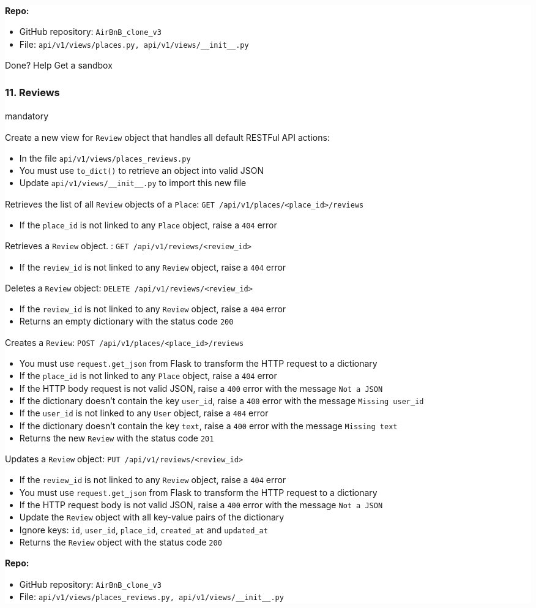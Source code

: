 **Repo:**

-   GitHub repository:  `AirBnB_clone_v3`
-   File:  `api/v1/views/places.py, api/v1/views/__init__.py`

Done?  Help  Get a sandbox

### 11. Reviews

mandatory

Create a new view for  `Review`  object that handles all default RESTFul API actions:

-   In the file  `api/v1/views/places_reviews.py`
-   You must use  `to_dict()`  to retrieve an object into valid JSON
-   Update  `api/v1/views/__init__.py`  to import this new file

Retrieves the list of all  `Review`  objects of a  `Place`:  `GET /api/v1/places/<place_id>/reviews`

-   If the  `place_id`  is not linked to any  `Place`  object, raise a  `404`  error

Retrieves a  `Review`  object. :  `GET /api/v1/reviews/<review_id>`

-   If the  `review_id`  is not linked to any  `Review`  object, raise a  `404`  error

Deletes a  `Review`  object:  `DELETE /api/v1/reviews/<review_id>`

-   If the  `review_id`  is not linked to any  `Review`  object, raise a  `404`  error
-   Returns an empty dictionary with the status code  `200`

Creates a  `Review`:  `POST /api/v1/places/<place_id>/reviews`

-   You must use  `request.get_json`  from Flask to transform the HTTP request to a dictionary
-   If the  `place_id`  is not linked to any  `Place`  object, raise a  `404`  error
-   If the HTTP body request is not valid JSON, raise a  `400`  error with the message  `Not a JSON`
-   If the dictionary doesn’t contain the key  `user_id`, raise a  `400`  error with the message  `Missing user_id`
-   If the  `user_id`  is not linked to any  `User`  object, raise a  `404`  error
-   If the dictionary doesn’t contain the key  `text`, raise a  `400`  error with the message  `Missing text`
-   Returns the new  `Review`  with the status code  `201`

Updates a  `Review`  object:  `PUT /api/v1/reviews/<review_id>`

-   If the  `review_id`  is not linked to any  `Review`  object, raise a  `404`  error
-   You must use  `request.get_json`  from Flask to transform the HTTP request to a dictionary
-   If the HTTP request body is not valid JSON, raise a  `400`  error with the message  `Not a JSON`
-   Update the  `Review`  object with all key-value pairs of the dictionary
-   Ignore keys:  `id`,  `user_id`,  `place_id`,  `created_at`  and  `updated_at`
-   Returns the  `Review`  object with the status code  `200`

**Repo:**

-   GitHub repository:  `AirBnB_clone_v3`
-   File:  `api/v1/views/places_reviews.py, api/v1/views/__init__.py`
